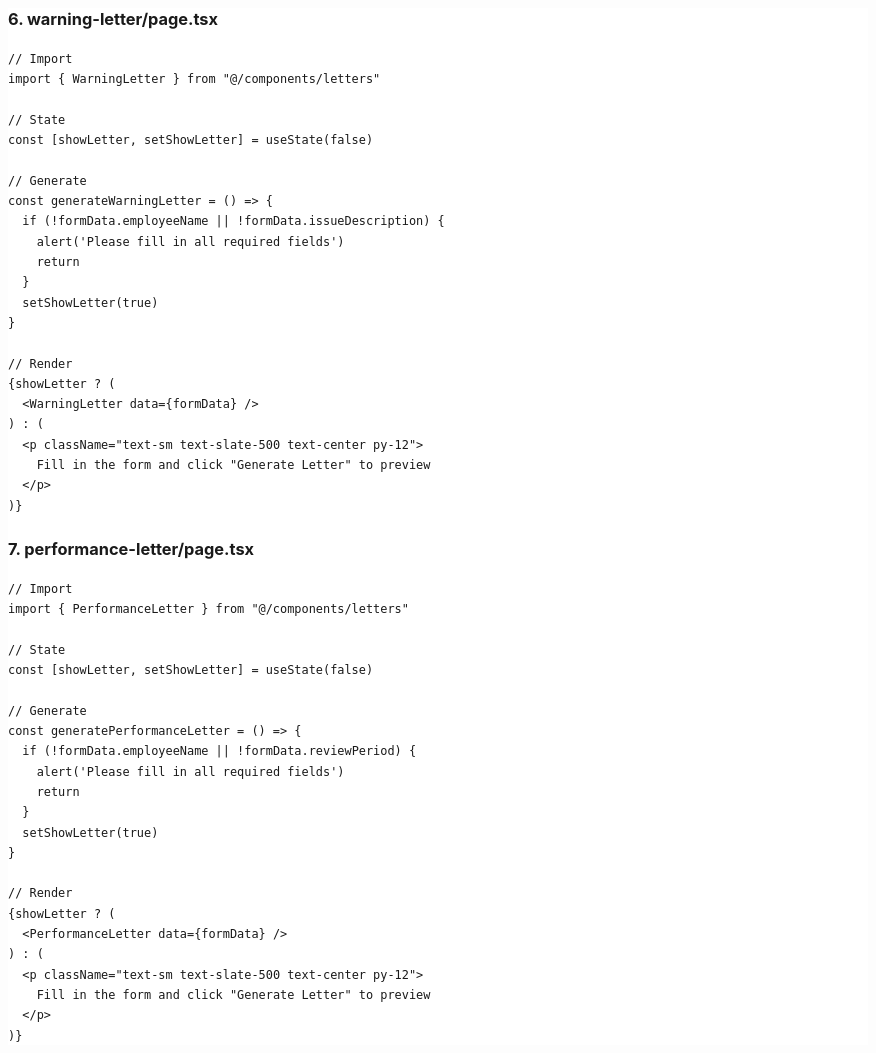 ### **6. warning-letter/page.tsx**
```tsx
// Import
import { WarningLetter } from "@/components/letters"

// State
const [showLetter, setShowLetter] = useState(false)

// Generate
const generateWarningLetter = () => {
  if (!formData.employeeName || !formData.issueDescription) {
    alert('Please fill in all required fields')
    return
  }
  setShowLetter(true)
}

// Render
{showLetter ? (
  <WarningLetter data={formData} />
) : (
  <p className="text-sm text-slate-500 text-center py-12">
    Fill in the form and click "Generate Letter" to preview
  </p>
)}
```

### **7. performance-letter/page.tsx**
```tsx
// Import
import { PerformanceLetter } from "@/components/letters"

// State
const [showLetter, setShowLetter] = useState(false)

// Generate
const generatePerformanceLetter = () => {
  if (!formData.employeeName || !formData.reviewPeriod) {
    alert('Please fill in all required fields')
    return
  }
  setShowLetter(true)
}

// Render
{showLetter ? (
  <PerformanceLetter data={formData} />
) : (
  <p className="text-sm text-slate-500 text-center py-12">
    Fill in the form and click "Generate Letter" to preview
  </p>
)}
```
